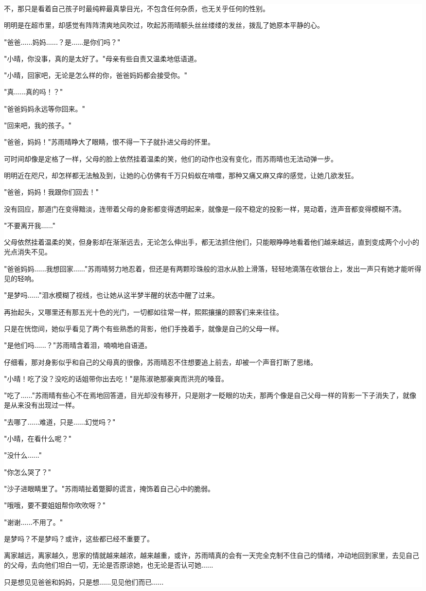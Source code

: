 不，那只是看着自己孩子时最纯粹最真挚目光，不包含任何杂质，也无关乎任何的性别。

明明是在超市里，却感觉有阵阵清爽地风吹过，吹起苏雨晴额头丝丝缕缕的发丝，拨乱了她原本平静的心。

"爸爸......妈妈......？是......是你们吗？"

"小晴，你没事，真的是太好了。"母亲有些自责又温柔地低语道。

"小晴，回家吧，无论是怎么样的你，爸爸妈妈都会接受你。"

"真......真的吗！？"

"爸爸妈妈永远等你回来。"

"回来吧，我的孩子。"

"爸爸，妈妈！"苏雨晴睁大了眼睛，恨不得一下子就扑进父母的怀里。

可时间却像是定格了一样，父母的脸上依然挂着温柔的笑，他们的动作也没有变化，而苏雨晴也无法动弹一步。

明明近在咫尺，却怎样都无法触及到，让她的心仿佛有千万只蚂蚁在啃噬，那种又痛又麻又痒的感觉，让她几欲发狂。

"爸爸，妈妈！我跟你们回去！"

没有回应，那道门在变得黯淡，连带着父母的身影都变得透明起来，就像是一段不稳定的投影一样，晃动着，连声音都变得模糊不清。

"不要离开我......"

父母依然挂着温柔的笑，但身影却在渐渐远去，无论怎么伸出手，都无法抓住他们，只能眼睁睁地看着他们越来越远，直到变成两个小小的光点消失不见。

"爸爸妈妈......我想回家......"苏雨晴努力地忍着，但还是有两颗珍珠般的泪水从脸上滑落，轻轻地滴落在收银台上，发出一声只有她才能听得见的轻响。

"是梦吗......"泪水模糊了视线，也让她从这半梦半醒的状态中醒了过来。

再抬起头，又哪里还有那五光十色的光门，一切都如往常一样，熙熙攘攘的顾客们来来往往。

只是在恍惚间，她似乎看见了两个有些熟悉的背影，他们手挽着手，就像是自己的父母一样。

"是他们吗......？"苏雨晴含着泪，喃喃地自语道。

仔细看，那对身影似乎和自己的父母真的很像，苏雨晴忍不住想要追上前去，却被一个声音打断了思绪。

"小晴！吃了没？没吃的话姐带你出去吃！"是陈淑艳那豪爽而洪亮的嗓音。

"吃了......"苏雨晴有些心不在焉地回答道，目光却没有移开，只是刚才一眨眼的功夫，那两个像是自己父母一样的背影一下子消失了，就像是从来没有出现过一样。

"去哪了......难道，只是......幻觉吗？"

"小晴，在看什么呢？"

"没什么......"

"你怎么哭了？"

"沙子进眼睛里了。"苏雨晴扯着蹩脚的谎言，掩饰着自己心中的脆弱。

"哦哦，要不要姐姐帮你吹吹呀？"

"谢谢......不用了。"

是梦吗？不是梦吗？或许，这些都已经不重要了。

离家越远，离家越久，思家的情就越来越浓，越来越重，或许，苏雨晴真的会有一天完全克制不住自己的情绪，冲动地回到家里，去见自己的父母，去向他们坦白一切，无论是否原谅她，也无论是否认可她......

只是想见见爸爸和妈妈，只是想......见见他们而已......
